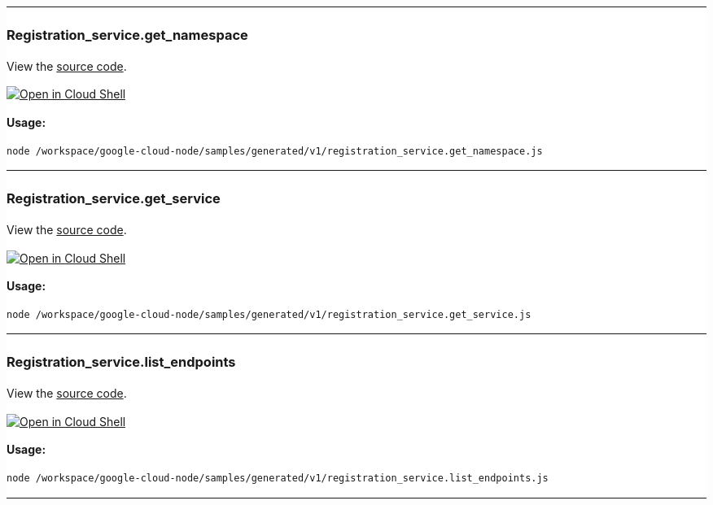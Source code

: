 
-----




### Registration_service.get_namespace

View the [source code](https://github.com/googleapis/google-cloud-node/blob/main//workspace/google-cloud-node/samples/generated/v1/registration_service.get_namespace.js).

[![Open in Cloud Shell][shell_img]](https://console.cloud.google.com/cloudshell/open?git_repo=https://github.com/googleapis/google-cloud-node&page=editor&open_in_editor=/workspace/google-cloud-node/samples/generated/v1/registration_service.get_namespace.js,samples/README.md)

__Usage:__


`node /workspace/google-cloud-node/samples/generated/v1/registration_service.get_namespace.js`


-----




### Registration_service.get_service

View the [source code](https://github.com/googleapis/google-cloud-node/blob/main//workspace/google-cloud-node/samples/generated/v1/registration_service.get_service.js).

[![Open in Cloud Shell][shell_img]](https://console.cloud.google.com/cloudshell/open?git_repo=https://github.com/googleapis/google-cloud-node&page=editor&open_in_editor=/workspace/google-cloud-node/samples/generated/v1/registration_service.get_service.js,samples/README.md)

__Usage:__


`node /workspace/google-cloud-node/samples/generated/v1/registration_service.get_service.js`


-----




### Registration_service.list_endpoints

View the [source code](https://github.com/googleapis/google-cloud-node/blob/main//workspace/google-cloud-node/samples/generated/v1/registration_service.list_endpoints.js).

[![Open in Cloud Shell][shell_img]](https://console.cloud.google.com/cloudshell/open?git_repo=https://github.com/googleapis/google-cloud-node&page=editor&open_in_editor=/workspace/google-cloud-node/samples/generated/v1/registration_service.list_endpoints.js,samples/README.md)

__Usage:__


`node /workspace/google-cloud-node/samples/generated/v1/registration_service.list_endpoints.js`


-----



[//]: # "This README.md file is auto-generated, all changes to this file will be lost."
[//]: # "To regenerate it, use `python -m synthtool`."
[shell_img]: https://gstatic.com/cloudssh/images/open-btn.png
[shell_link]: https://console.cloud.google.com/cloudshell/open?git_repo=https://github.com/googleapis/google-cloud-node&page=editor&open_in_editor=samples/README.md